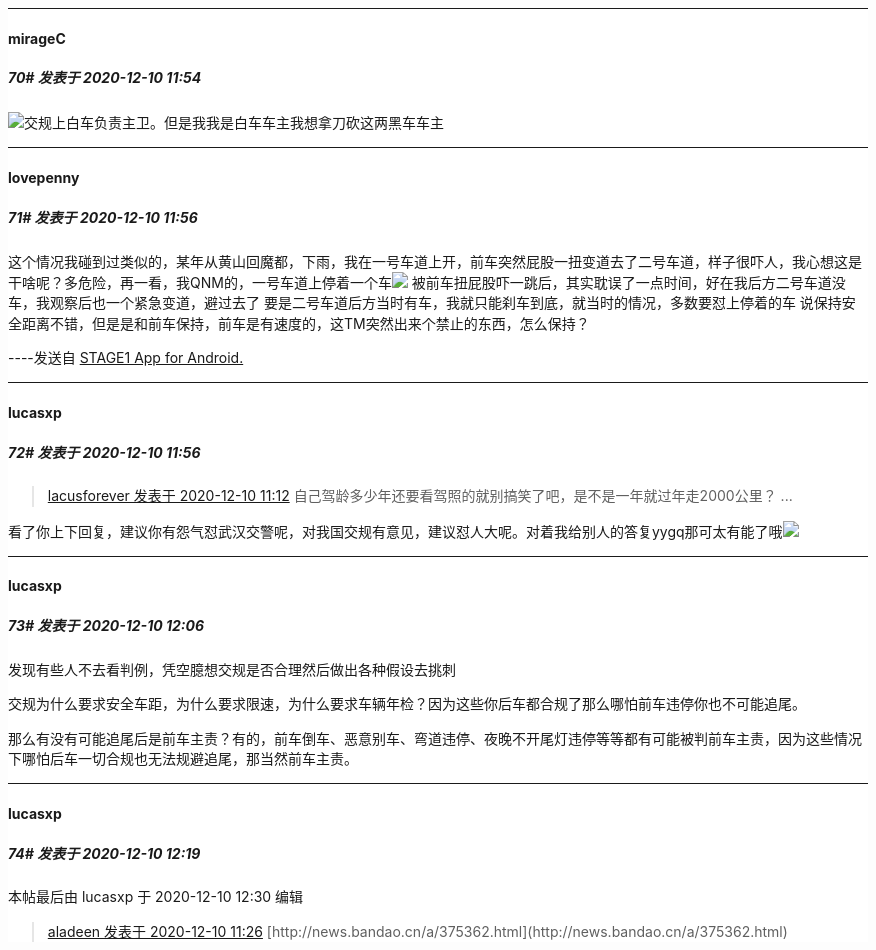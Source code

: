 
-----

####  mirageC  
##### 70#       发表于 2020-12-10 11:54


<img src="https://static.saraba1st.com/image/smiley/face2017/001.png" referrerpolicy="no-referrer">交规上白车负责主卫。但是我我是白车车主我想拿刀砍这两黑车车主


-----

####  lovepenny  
##### 71#       发表于 2020-12-10 11:56


这个情况我碰到过类似的，某年从黄山回魔都，下雨，我在一号车道上开，前车突然屁股一扭变道去了二号车道，样子很吓人，我心想这是干啥呢？多危险，再一看，我QNM的，一号车道上停着一个车<img src="https://static.saraba1st.com/image/smiley/face2017/131.png" referrerpolicy="no-referrer">
被前车扭屁股吓一跳后，其实耽误了一点时间，好在我后方二号车道没车，我观察后也一个紧急变道，避过去了
要是二号车道后方当时有车，我就只能刹车到底，就当时的情况，多数要怼上停着的车
说保持安全距离不错，但是是和前车保持，前车是有速度的，这TM突然出来个禁止的东西，怎么保持？


----发送自 [STAGE1 App for Android.](http://stage1.5j4m.com/?1.33)


-----

####  lucasxp  
##### 72#       发表于 2020-12-10 11:56


<blockquote><a href="httphttps://bbs.saraba1st.com/2b/forum.php?mod=redirect&amp;goto=findpost&amp;pid=49670220&amp;ptid=1976508" target="_blank">lacusforever 发表于 2020-12-10 11:12</a>
自己驾龄多少年还要看驾照的就别搞笑了吧，是不是一年就过年走2000公里？ ...</blockquote>
看了你上下回复，建议你有怨气怼武汉交警呢，对我国交规有意见，建议怼人大呢。对着我给别人的答复yygq那可太有能了哦<img src="https://static.saraba1st.com/image/smiley/face2017/049.png" referrerpolicy="no-referrer">


-----

####  lucasxp  
##### 73#       发表于 2020-12-10 12:06


发现有些人不去看判例，凭空臆想交规是否合理然后做出各种假设去挑刺

交规为什么要求安全车距，为什么要求限速，为什么要求车辆年检？因为这些你后车都合规了那么哪怕前车违停你也不可能追尾。

那么有没有可能追尾后是前车主责？有的，前车倒车、恶意别车、弯道违停、夜晚不开尾灯违停等等都有可能被判前车主责，因为这些情况下哪怕后车一切合规也无法规避追尾，那当然前车主责。


-----

####  lucasxp  
##### 74#       发表于 2020-12-10 12:19


 本帖最后由 lucasxp 于 2020-12-10 12:30 编辑 
<blockquote><a href="httphttps://bbs.saraba1st.com/2b/forum.php?mod=redirect&amp;goto=findpost&amp;pid=49670358&amp;ptid=1976508" target="_blank">aladeen 发表于 2020-12-10 11:26</a>
[http://news.bandao.cn/a/375362.html](http://news.bandao.cn/a/375362.html)
